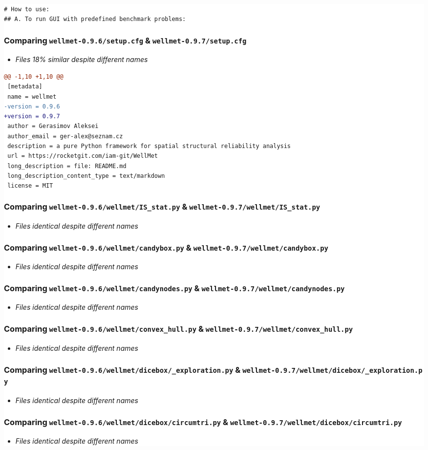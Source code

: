  ```
 # How to use:
 ## A. To run GUI with predefined benchmark problems:
```

### Comparing `wellmet-0.9.6/setup.cfg` & `wellmet-0.9.7/setup.cfg`

 * *Files 18% similar despite different names*

```diff
@@ -1,10 +1,10 @@
 [metadata]
 name = wellmet
-version = 0.9.6
+version = 0.9.7
 author = Gerasimov Aleksei
 author_email = ger-alex@seznam.cz
 description = a pure Python framework for spatial structural reliability analysis
 url = https://rocketgit.com/iam-git/WellMet
 long_description = file: README.md
 long_description_content_type = text/markdown
 license = MIT
```

### Comparing `wellmet-0.9.6/wellmet/IS_stat.py` & `wellmet-0.9.7/wellmet/IS_stat.py`

 * *Files identical despite different names*

### Comparing `wellmet-0.9.6/wellmet/candybox.py` & `wellmet-0.9.7/wellmet/candybox.py`

 * *Files identical despite different names*

### Comparing `wellmet-0.9.6/wellmet/candynodes.py` & `wellmet-0.9.7/wellmet/candynodes.py`

 * *Files identical despite different names*

### Comparing `wellmet-0.9.6/wellmet/convex_hull.py` & `wellmet-0.9.7/wellmet/convex_hull.py`

 * *Files identical despite different names*

### Comparing `wellmet-0.9.6/wellmet/dicebox/_exploration.py` & `wellmet-0.9.7/wellmet/dicebox/_exploration.py`

 * *Files identical despite different names*

### Comparing `wellmet-0.9.6/wellmet/dicebox/circumtri.py` & `wellmet-0.9.7/wellmet/dicebox/circumtri.py`

 * *Files identical despite different names*
